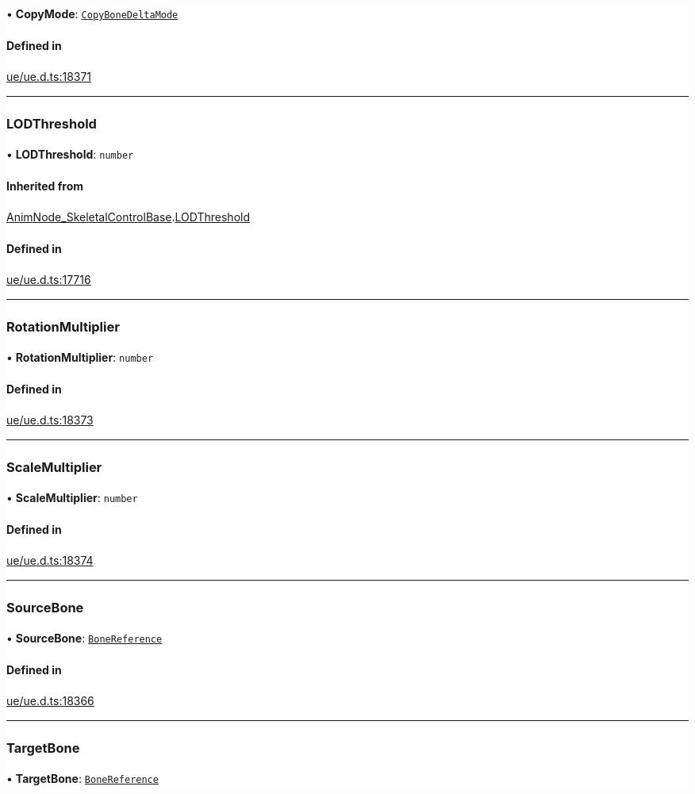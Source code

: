 • **CopyMode**: [`CopyBoneDeltaMode`](../enums/ue_ue.CopyBoneDeltaMode.md)

#### Defined in

[ue/ue.d.ts:18371](https://github.com/YugMetaverse/yug_typings/blob/25cad34/ue/ue.d.ts#L18371)

___

### LODThreshold

• **LODThreshold**: `number`

#### Inherited from

[AnimNode_SkeletalControlBase](ue_ue.AnimNode_SkeletalControlBase.md).[LODThreshold](ue_ue.AnimNode_SkeletalControlBase.md#lodthreshold)

#### Defined in

[ue/ue.d.ts:17716](https://github.com/YugMetaverse/yug_typings/blob/25cad34/ue/ue.d.ts#L17716)

___

### RotationMultiplier

• **RotationMultiplier**: `number`

#### Defined in

[ue/ue.d.ts:18373](https://github.com/YugMetaverse/yug_typings/blob/25cad34/ue/ue.d.ts#L18373)

___

### ScaleMultiplier

• **ScaleMultiplier**: `number`

#### Defined in

[ue/ue.d.ts:18374](https://github.com/YugMetaverse/yug_typings/blob/25cad34/ue/ue.d.ts#L18374)

___

### SourceBone

• **SourceBone**: [`BoneReference`](ue_ue.BoneReference.md)

#### Defined in

[ue/ue.d.ts:18366](https://github.com/YugMetaverse/yug_typings/blob/25cad34/ue/ue.d.ts#L18366)

___

### TargetBone

• **TargetBone**: [`BoneReference`](ue_ue.BoneReference.md)
